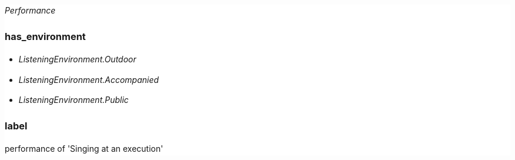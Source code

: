 
*Performance*

### has_environment

 - *ListeningEnvironment.Outdoor*

 - *ListeningEnvironment.Accompanied*

 - *ListeningEnvironment.Public*

### label


performance of 'Singing at an execution'